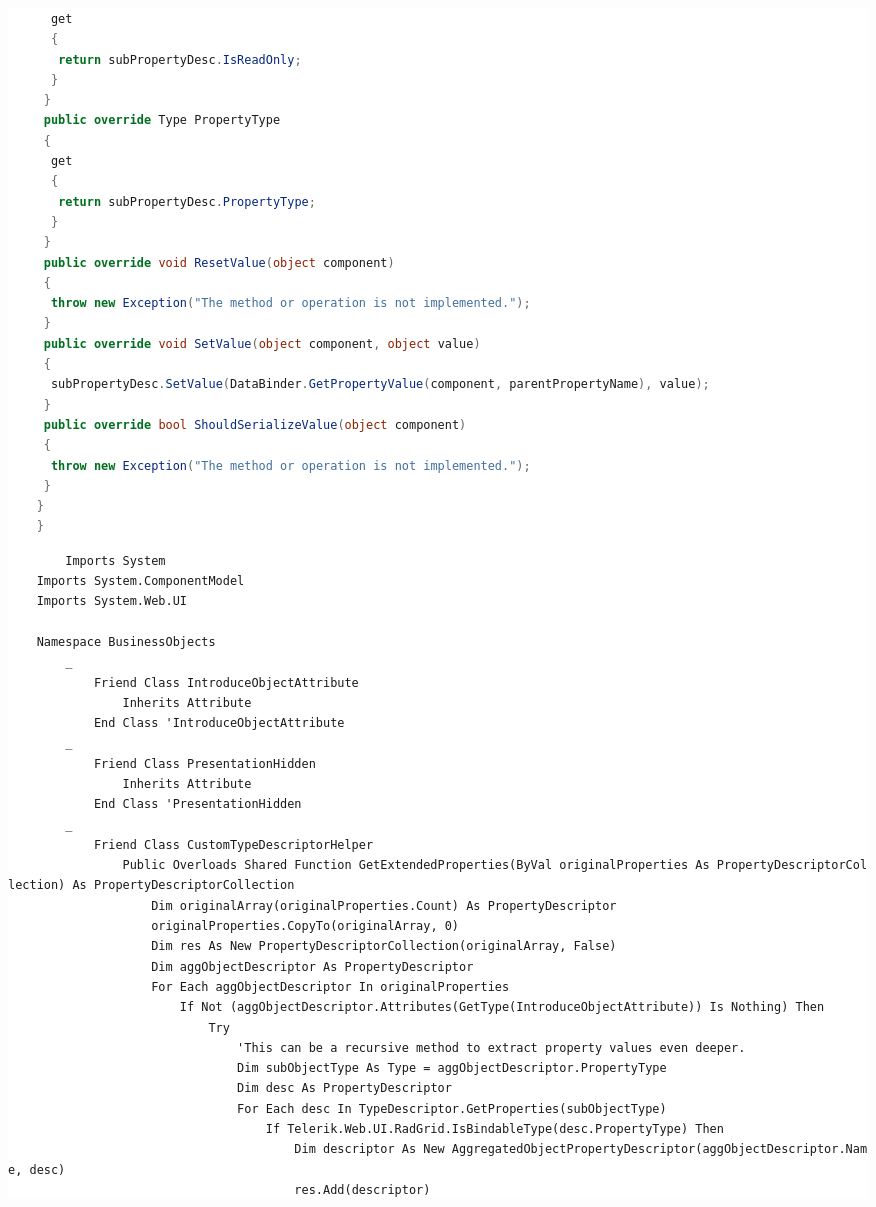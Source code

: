 ````C#
	  get
	  {
	   return subPropertyDesc.IsReadOnly;
	  }
	 }
	 public override Type PropertyType
	 {
	  get
	  {
	   return subPropertyDesc.PropertyType;
	  }
	 }
	 public override void ResetValue(object component)
	 {
	  throw new Exception("The method or operation is not implemented.");
	 }
	 public override void SetValue(object component, object value)
	 {
	  subPropertyDesc.SetValue(DataBinder.GetPropertyValue(component, parentPropertyName), value);
	 }
	 public override bool ShouldSerializeValue(object component)
	 {
	  throw new Exception("The method or operation is not implemented.");
	 }
	}
	} 	
````
````VB.NET
	    Imports System
	Imports System.ComponentModel
	Imports System.Web.UI
	
	Namespace BusinessObjects
	    _
	        Friend Class IntroduceObjectAttribute
	            Inherits Attribute
	        End Class 'IntroduceObjectAttribute
	    _
	        Friend Class PresentationHidden
	            Inherits Attribute
	        End Class 'PresentationHidden
	    _
	        Friend Class CustomTypeDescriptorHelper
	            Public Overloads Shared Function GetExtendedProperties(ByVal originalProperties As PropertyDescriptorCollection) As PropertyDescriptorCollection
	                Dim originalArray(originalProperties.Count) As PropertyDescriptor
	                originalProperties.CopyTo(originalArray, 0)
	                Dim res As New PropertyDescriptorCollection(originalArray, False)
	                Dim aggObjectDescriptor As PropertyDescriptor
	                For Each aggObjectDescriptor In originalProperties
	                    If Not (aggObjectDescriptor.Attributes(GetType(IntroduceObjectAttribute)) Is Nothing) Then
	                        Try
	                            'This can be a recursive method to extract property values even deeper.
	                            Dim subObjectType As Type = aggObjectDescriptor.PropertyType
	                            Dim desc As PropertyDescriptor
	                            For Each desc In TypeDescriptor.GetProperties(subObjectType)
	                                If Telerik.Web.UI.RadGrid.IsBindableType(desc.PropertyType) Then
	                                    Dim descriptor As New AggregatedObjectPropertyDescriptor(aggObjectDescriptor.Name, desc)
	                                    res.Add(descriptor)
````